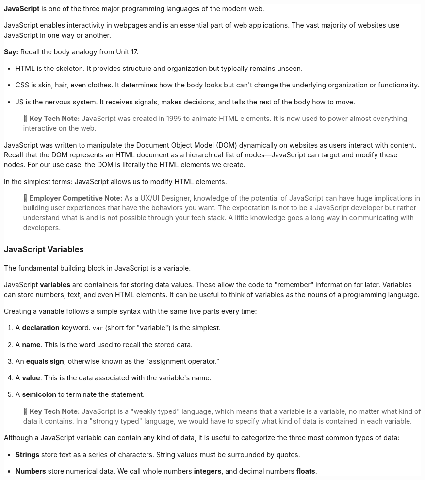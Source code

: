 **JavaScript** is one of the three major programming languages of the modern web.

JavaScript enables interactivity in webpages and is an essential part of web applications. The vast majority of websites use JavaScript in one way or another.

**Say:** Recall the body analogy from Unit 17.

- HTML is the skeleton. It provides structure and organization but typically remains unseen.

- CSS is skin, hair, even clothes. It determines how the body looks but can't change the underlying organization or functionality.

- JS is the nervous system. It receives signals, makes decisions, and tells the rest of the body how to move.

> :key: **Key Tech Note:** JavaScript was created in 1995 to animate HTML elements. It is now used to power almost everything interactive on the web.

JavaScript was written to manipulate the Document Object Model (DOM) dynamically on websites as users interact with content. Recall that the DOM represents an HTML document as a hierarchical list of nodes&mdash;JavaScript can target and modify these nodes. For our use case, the DOM is literally the HTML elements we create.

In the simplest terms: JavaScript allows us to modify HTML elements.

> :briefcase: **Employer Competitive Note:** As a UX/UI Designer, knowledge of the potential of JavaScript can have huge implications in building user experiences that have the behaviors you want. The expectation is not to be a JavaScript developer but rather understand what is and is not possible through your tech stack. A little knowledge goes a long way in communicating with developers.

### JavaScript Variables

The fundamental building block in JavaScript is a variable.

JavaScript **variables** are containers for storing data values. These allow the code to "remember" information for later. Variables can store numbers, text, and even HTML elements. It can be useful to think of variables as the nouns of a programming language.

Creating a variable follows a simple syntax with the same five parts every time:

1. A **declaration** keyword. `var` (short for "variable") is the simplest.

1. A **name**. This is the word used to recall the stored data.

1. An **equals sign**, otherwise known as the "assignment operator."

1. A **value**. This is the data associated with the variable's name.

1. A **semicolon** to terminate the statement.

> :key: **Key Tech Note:** JavaScript is a "weakly typed" language, which means that a variable is a variable, no matter what kind of data it contains. In a "strongly typed" language, we would have to specify what kind of data is contained in each variable.

Although a JavaScript variable can contain any kind of data, it is useful to categorize the three most common types of data:

- **Strings** store text as a series of characters. String values must be surrounded by quotes.

- **Numbers** store numerical data. We call whole numbers **integers**, and decimal numbers **floats**.
